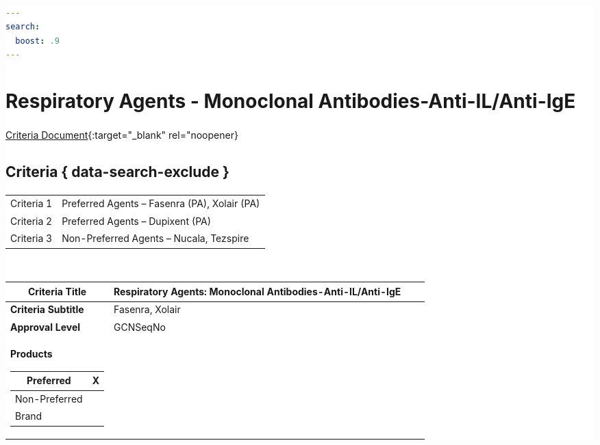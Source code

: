 ```yaml
---
search:
  boost: .9
---
```


# Respiratory Agents - Monoclonal Antibodies-Anti-IL/Anti-IgE 

[Criteria Document](https://mygainwell-my.sharepoint.com/:w:/g/personal/kaelyn_dobbins_gainwelltechnologies_com/EfWn6aIsBylHsa3otKiVyncBMXnf26t5IO2jopTMi1OI-A?e=zeyWfC){:target="_blank" rel="noopener}

## Criteria { data-search-exclude }

|||
| ---------- | -------------------------------------------- |
| Criteria 1 | Preferred Agents – Fasenra (PA), Xolair (PA) |
| Criteria 2 | Preferred Agents – Dupixent (PA)             |
| Criteria 3 | Non-Preferred Agents – Nucala, Tezspire      |
  

<table>
<thead>
<tr class="header">
<th><strong>Criteria Title</strong></th>
<th>Respiratory Agents: Monoclonal Antibodies-Anti-IL/Anti-IgE</th>
<th></th>
<th></th>
</tr>
</thead>
<tbody>
<tr class="odd">
<td><strong>Criteria Subtitle</strong></td>
<td>Fasenra, Xolair</td>
<td></td>
<td></td>
</tr>
<tr class="even">
<td><strong>Approval Level</strong></td>
<td>GCNSeqNo</td>
<td></td>
<td></td>
</tr>
<tr class="odd">
<td><p><strong>Products</strong></p>
<table>
<thead>
<tr class="header">
<th>Preferred</th>
<th>X</th>
</tr>
</thead>
<tbody>
<tr class="odd">
<td>Non-Preferred</td>
<td></td>
</tr>
<tr class="even">
<td>Brand</td>